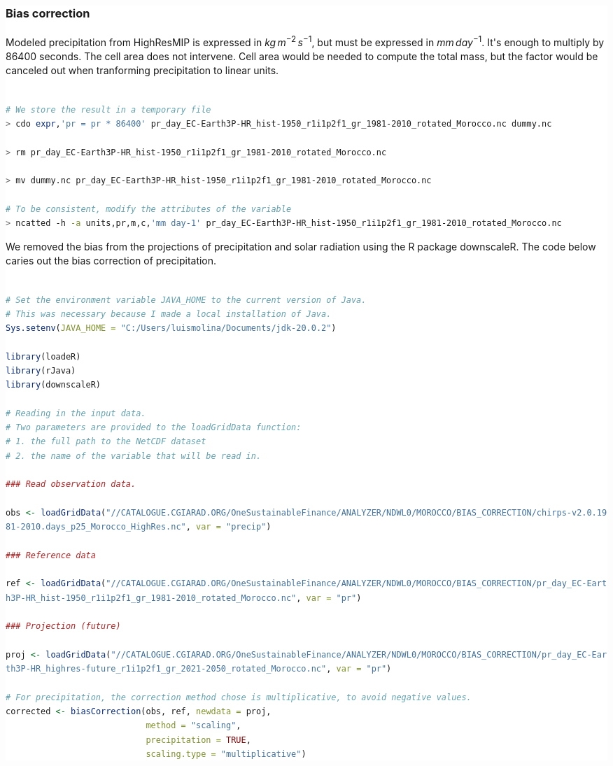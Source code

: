 
### Bias correction

Modeled precipitation from HighResMIP is expressed in $kg\,m^{-2}\,s^{-1}$, but must be expressed in $mm\,day^{-1}$. It's enough to multiply by 86400 seconds. The cell area does not intervene. Cell area would be needed to compute the total mass, but the factor would be canceled out when tranforming precipitation to linear units.

```bash

# We store the result in a temporary file
> cdo expr,'pr = pr * 86400' pr_day_EC-Earth3P-HR_hist-1950_r1i1p2f1_gr_1981-2010_rotated_Morocco.nc dummy.nc

> rm pr_day_EC-Earth3P-HR_hist-1950_r1i1p2f1_gr_1981-2010_rotated_Morocco.nc

> mv dummy.nc pr_day_EC-Earth3P-HR_hist-1950_r1i1p2f1_gr_1981-2010_rotated_Morocco.nc

# To be consistent, modify the attributes of the variable
> ncatted -h -a units,pr,m,c,'mm day-1' pr_day_EC-Earth3P-HR_hist-1950_r1i1p2f1_gr_1981-2010_rotated_Morocco.nc

```

We removed the bias from the projections of precipitation and solar radiation using the R package downscaleR. The code below caries out the bias correction of precipitation.

```R

# Set the environment variable JAVA_HOME to the current version of Java.
# This was necessary because I made a local installation of Java.
Sys.setenv(JAVA_HOME = "C:/Users/luismolina/Documents/jdk-20.0.2")

library(loadeR)
library(rJava)
library(downscaleR)

# Reading in the input data.
# Two parameters are provided to the loadGridData function:
# 1. the full path to the NetCDF dataset
# 2. the name of the variable that will be read in.

### Read observation data.

obs <- loadGridData("//CATALOGUE.CGIARAD.ORG/OneSustainableFinance/ANALYZER/NDWL0/MOROCCO/BIAS_CORRECTION/chirps-v2.0.1981-2010.days_p25_Morocco_HighRes.nc", var = "precip")

### Reference data

ref <- loadGridData("//CATALOGUE.CGIARAD.ORG/OneSustainableFinance/ANALYZER/NDWL0/MOROCCO/BIAS_CORRECTION/pr_day_EC-Earth3P-HR_hist-1950_r1i1p2f1_gr_1981-2010_rotated_Morocco.nc", var = "pr")

### Projection (future)

proj <- loadGridData("//CATALOGUE.CGIARAD.ORG/OneSustainableFinance/ANALYZER/NDWL0/MOROCCO/BIAS_CORRECTION/pr_day_EC-Earth3P-HR_highres-future_r1i1p2f1_gr_2021-2050_rotated_Morocco.nc", var = "pr")

# For precipitation, the correction method chose is multiplicative, to avoid negative values.
corrected <- biasCorrection(obs, ref, newdata = proj,
                            method = "scaling",
                            precipitation = TRUE,
                            scaling.type = "multiplicative")


```
